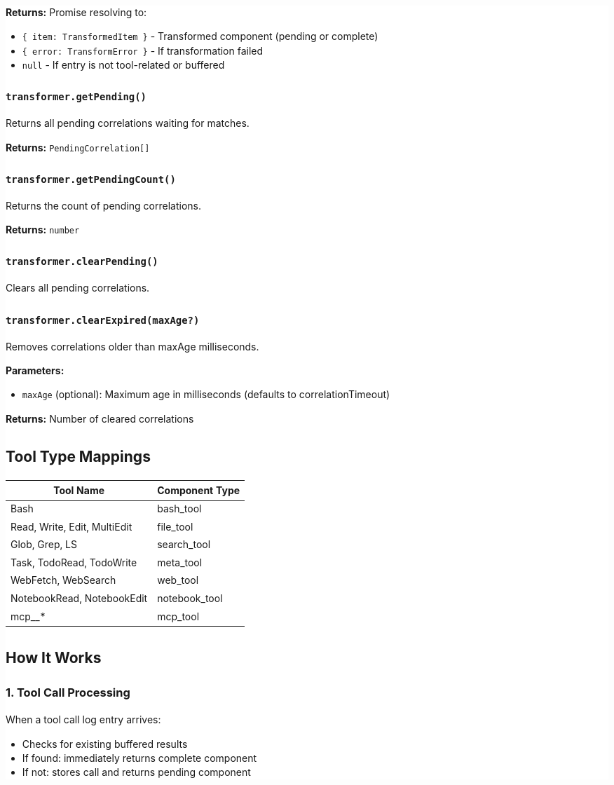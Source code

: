 **Returns:** Promise resolving to:
- `{ item: TransformedItem }` - Transformed component (pending or complete)
- `{ error: TransformError }` - If transformation failed
- `null` - If entry is not tool-related or buffered

### `transformer.getPending()`

Returns all pending correlations waiting for matches.

**Returns:** `PendingCorrelation[]`

### `transformer.getPendingCount()`

Returns the count of pending correlations.

**Returns:** `number`

### `transformer.clearPending()`

Clears all pending correlations.

### `transformer.clearExpired(maxAge?)`

Removes correlations older than maxAge milliseconds.

**Parameters:**
- `maxAge` (optional): Maximum age in milliseconds (defaults to correlationTimeout)

**Returns:** Number of cleared correlations

## Tool Type Mappings

| Tool Name | Component Type |
|-----------|---------------|
| Bash | bash_tool |
| Read, Write, Edit, MultiEdit | file_tool |
| Glob, Grep, LS | search_tool |
| Task, TodoRead, TodoWrite | meta_tool |
| WebFetch, WebSearch | web_tool |
| NotebookRead, NotebookEdit | notebook_tool |
| mcp__* | mcp_tool |

## How It Works

### 1. Tool Call Processing
When a tool call log entry arrives:
- Checks for existing buffered results
- If found: immediately returns complete component
- If not: stores call and returns pending component
